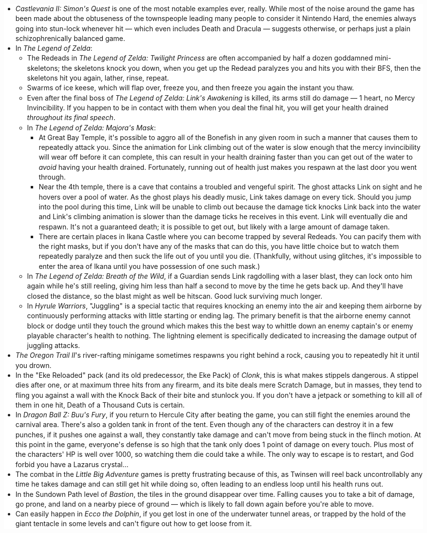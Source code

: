-   _Castlevania II: Simon's Quest_ is one of the most notable examples ever, really. While most of the noise around the game has been made about the obtuseness of the townspeople leading many people to consider it Nintendo Hard, the enemies always going into stun-lock whenever hit — which even includes Death and Dracula — suggests otherwise, or perhaps just a plain schizophrenically balanced game.
-   In _The Legend of Zelda_:
    -   The Redeads in _The Legend of Zelda: Twilight Princess_ are often accompanied by half a dozen goddamned mini-skeletons; the skeletons knock you down, when you get up the Redead paralyzes you and hits you with their BFS, then the skeletons hit you again, lather, rinse, repeat.
    -   Swarms of ice keese, which will flap over, freeze you, and then freeze you again the instant you thaw.
    -   Even after the final boss of _The Legend of Zelda: Link's Awakening_ is killed, its arms still do damage — 1 heart, no Mercy Invincibility. If you happen to be in contact with them when you deal the final hit, you will get your health drained _throughout its final speech_.
    -   In _The Legend of Zelda: Majora's Mask_:
        -   At Great Bay Temple, it's possible to aggro all of the Bonefish in any given room in such a manner that causes them to repeatedly attack you. Since the animation for Link climbing out of the water is slow enough that the mercy invincibility will wear off before it can complete, this can result in your health draining faster than you can get out of the water to _avoid_ having your health drained. Fortunately, running out of health just makes you respawn at the last door you went through.
        -   Near the 4th temple, there is a cave that contains a troubled and vengeful spirit. The ghost attacks Link on sight and he hovers over a pool of water. As the ghost plays his deadly music, Link takes damage on every tick. Should you jump into the pool during this time, Link will be unable to climb out because the damage tick knocks Link back into the water and Link's climbing animation is slower than the damage ticks he receives in this event. Link will eventually die and respawn. It's not a guaranteed death; it is possible to get out, but likely with a large amount of damage taken.
        -   There are certain places in Ikana Castle where you can become trapped by several Redeads. You can pacify them with the right masks, but if you don't have any of the masks that can do this, you have little choice but to watch them repeatedly paralyze and then suck the life out of you until you die. (Thankfully, without using glitches, it's impossible to enter the area of Ikana until you have possession of one such mask.)
    -   In _The Legend of Zelda: Breath of the Wild_, if a Guardian sends Link ragdolling with a laser blast, they can lock onto him again while he's still reeling, giving him less than half a second to move by the time he gets back up. And they'll have closed the distance, so the blast might as well be hitscan. Good luck surviving much longer.
    -   In _Hyrule Warriors_, "Juggling" is a special tactic that requires knocking an enemy into the air and keeping them airborne by continuously performing attacks with little starting or ending lag. The primary benefit is that the airborne enemy cannot block or dodge until they touch the ground which makes this the best way to whittle down an enemy captain's or enemy playable character's health to nothing. The lightning element is specifically dedicated to increasing the damage output of juggling attacks.
-   _The Oregon Trail II_'s river-rafting minigame sometimes respawns you right behind a rock, causing you to repeatedly hit it until you drown.
-   In the "Eke Reloaded" pack (and its old predecessor, the Eke Pack) of _Clonk_, this is what makes stippels dangerous. A stippel dies after one, or at maximum three hits from any firearm, and its bite deals mere Scratch Damage, but in masses, they tend to fling you against a wall with the Knock Back of their bite and stunlock you. If you don't have a jetpack or something to kill all of them in one hit, Death of a Thousand Cuts is certain.
-   In _Dragon Ball Z: Buu's Fury_, if you return to Hercule City after beating the game, you can still fight the enemies around the carnival area. There's also a golden tank in front of the tent. Even though any of the characters can destroy it in a few punches, if it pushes one against a wall, they constantly take damage and can't move from being stuck in the flinch motion. At this point in the game, everyone's defense is so high that the tank only does 1 point of damage on every touch. Plus most of the characters' HP is well over 1000, so watching them die could take a while. The only way to escape is to restart, and God forbid you have a Lazarus crystal...
-   The combat in the _Little Big Adventure_ games is pretty frustrating because of this, as Twinsen will reel back uncontrollably any time he takes damage and can still get hit while doing so, often leading to an endless loop until his health runs out.
-   In the Sundown Path level of _Bastion_, the tiles in the ground disappear over time. Falling causes you to take a bit of damage, go prone, and land on a nearby piece of ground — which is likely to fall down again before you're able to move.
-   Can easily happen in _Ecco the Dolphin_, if you get lost in one of the underwater tunnel areas, or trapped by the hold of the giant tentacle in some levels and can't figure out how to get loose from it.